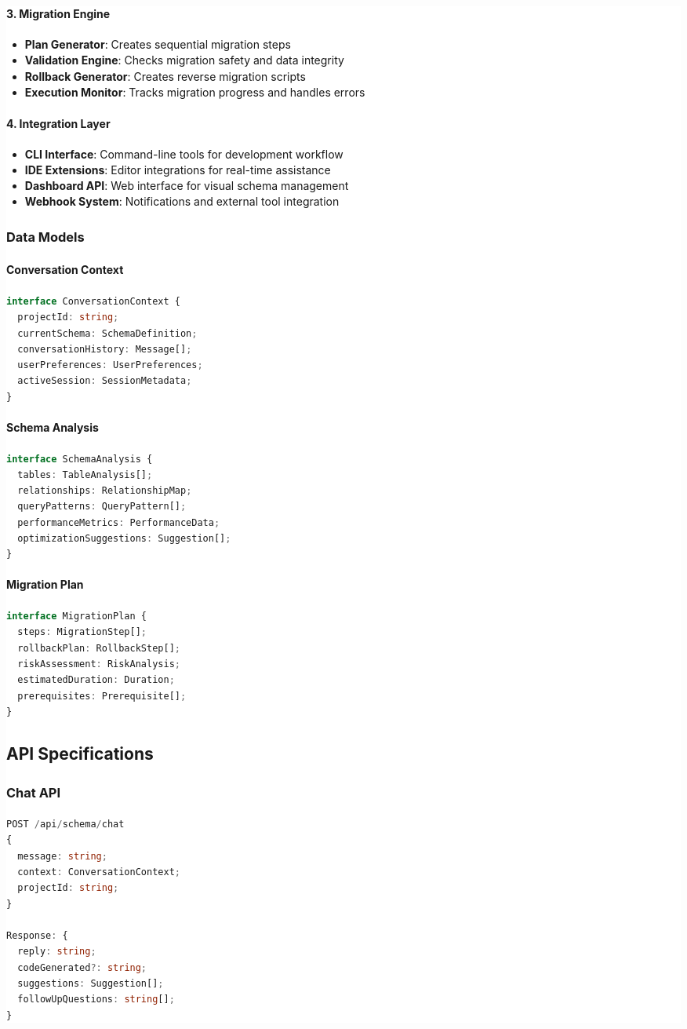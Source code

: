 #### 3. Migration Engine
- **Plan Generator**: Creates sequential migration steps
- **Validation Engine**: Checks migration safety and data integrity
- **Rollback Generator**: Creates reverse migration scripts
- **Execution Monitor**: Tracks migration progress and handles errors

#### 4. Integration Layer
- **CLI Interface**: Command-line tools for development workflow
- **IDE Extensions**: Editor integrations for real-time assistance
- **Dashboard API**: Web interface for visual schema management
- **Webhook System**: Notifications and external tool integration

### Data Models

#### Conversation Context
```typescript
interface ConversationContext {
  projectId: string;
  currentSchema: SchemaDefinition;
  conversationHistory: Message[];
  userPreferences: UserPreferences;
  activeSession: SessionMetadata;
}
```

#### Schema Analysis
```typescript
interface SchemaAnalysis {
  tables: TableAnalysis[];
  relationships: RelationshipMap;
  queryPatterns: QueryPattern[];
  performanceMetrics: PerformanceData;
  optimizationSuggestions: Suggestion[];
}
```

#### Migration Plan
```typescript
interface MigrationPlan {
  steps: MigrationStep[];
  rollbackPlan: RollbackStep[];
  riskAssessment: RiskAnalysis;
  estimatedDuration: Duration;
  prerequisites: Prerequisite[];
}
```

## API Specifications

### Chat API
```typescript
POST /api/schema/chat
{
  message: string;
  context: ConversationContext;
  projectId: string;
}

Response: {
  reply: string;
  codeGenerated?: string;
  suggestions: Suggestion[];
  followUpQuestions: string[];
}
```